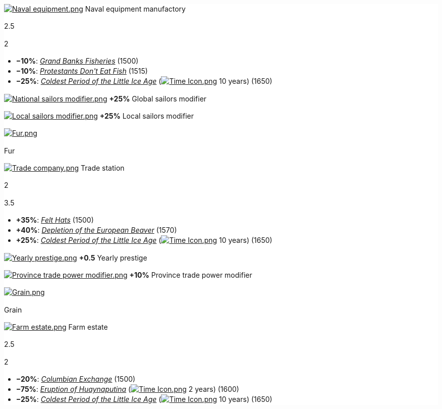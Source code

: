  [![Naval equipment.png](/images/4/4a/Naval_equipment.png)](/Naval_Equipment_Manufactory "Naval Equipment Manufactory") Naval equipment manufactory

2.5

2

*   **−10%**: _[Grand Banks Fisheries](/Price_Change_events#prices.15 "Price Change events")_ (1500)
*   **−10%**: _[Protestants Don't Eat Fish](/Price_Change_events#prices.4 "Price Change events")_ (1515)
*   **−25%**: _[Coldest Period of the Little Ice Age](/Price_Change_events#prices.11 "Price Change events")_ ([![Time Icon.png](/images/thumb/7/70/Time_Icon.png/24px-Time_Icon.png)](/Time "Time") 10 years) (1650)

[![National sailors modifier.png](/images/thumb/3/33/National_sailors_modifier.png/28px-National_sailors_modifier.png)](/National_sailors_modifier "National sailors modifier") **+25%** Global sailors modifier

[![Local sailors modifier.png](/images/thumb/a/a0/Local_sailors_modifier.png/28px-Local_sailors_modifier.png)](/Local_sailors_modifier "Local sailors modifier") **+25%** Local sailors modifier

[![Fur.png](/images/0/00/Fur.png)](/File:Fur.png)

Fur

[![Trade company.png](/images/2/2e/Trade_company.png)](/Trade_Station "Trade Station") Trade station

2

3.5

*   **+35%**: _[Felt Hats](/Price_Change_events#prices.18 "Price Change events")_ (1500)
*   **+40%**: _[Depletion of the European Beaver](/Price_Change_events#prices.17 "Price Change events")_ (1570)
*   **+25%**: _[Coldest Period of the Little Ice Age](/Price_Change_events#prices.11 "Price Change events")_ ([![Time Icon.png](/images/thumb/7/70/Time_Icon.png/24px-Time_Icon.png)](/Time "Time") 10 years) (1650)

[![Yearly prestige.png](/images/thumb/f/f3/Yearly_prestige.png/28px-Yearly_prestige.png)](/Prestige "Prestige") **+0.5** Yearly prestige

[![Province trade power modifier.png](/images/thumb/8/82/Province_trade_power_modifier.png/28px-Province_trade_power_modifier.png)](/Local_trade_power "Local trade power") **+10%** Province trade power modifier

[![Grain.png](/images/6/66/Grain.png)](/File:Grain.png)

Grain

[![Farm estate.png](/images/d/d5/Farm_estate.png)](/Farm_Estate "Farm Estate") Farm estate

2.5

2

*   **−20%**: _[Columbian Exchange](/Price_Change_events#prices.37 "Price Change events")_ (1500)
*   **−75%**: _[Eruption of Huaynaputina](/Price_Change_events#prices.10 "Price Change events")_ ([![Time Icon.png](/images/thumb/7/70/Time_Icon.png/24px-Time_Icon.png)](/Time "Time") 2 years) (1600)
*   **−25%**: _[Coldest Period of the Little Ice Age](/Price_Change_events#prices.11 "Price Change events")_ ([![Time Icon.png](/images/thumb/7/70/Time_Icon.png/24px-Time_Icon.png)](/Time "Time") 10 years) (1650)
